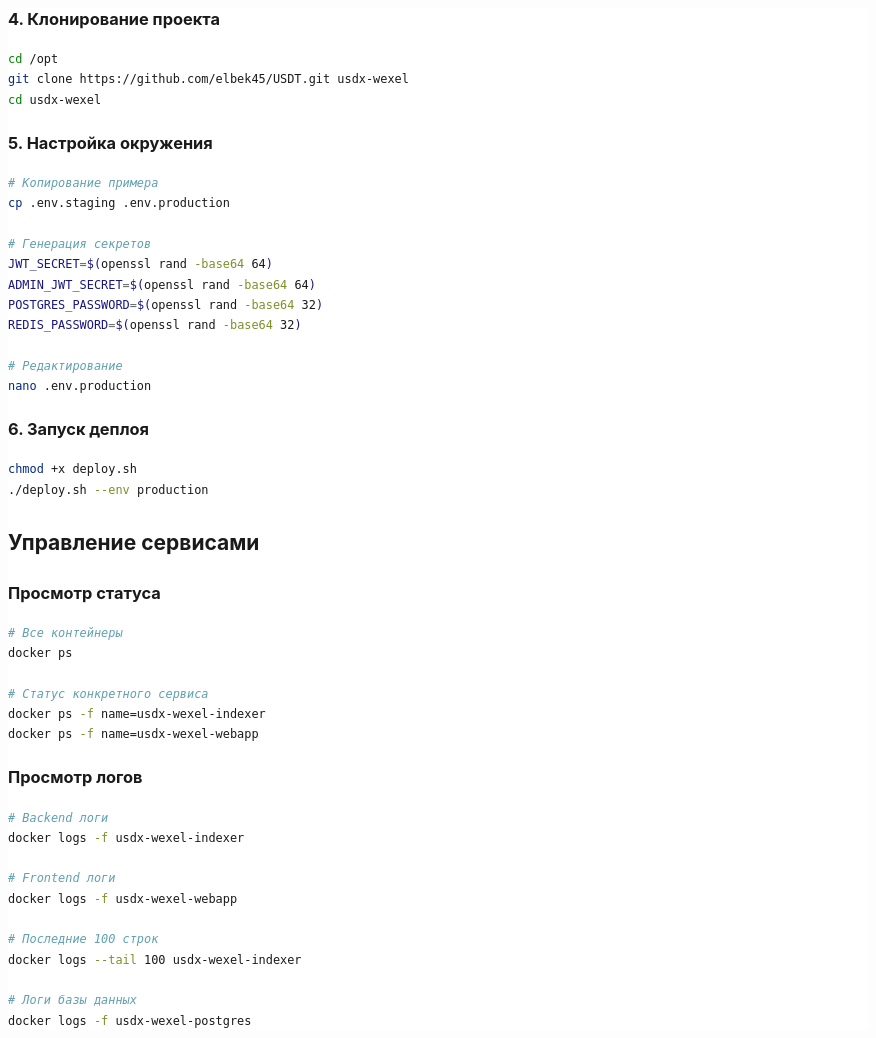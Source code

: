 ### 4. Клонирование проекта

```bash
cd /opt
git clone https://github.com/elbek45/USDT.git usdx-wexel
cd usdx-wexel
```

### 5. Настройка окружения

```bash
# Копирование примера
cp .env.staging .env.production

# Генерация секретов
JWT_SECRET=$(openssl rand -base64 64)
ADMIN_JWT_SECRET=$(openssl rand -base64 64)
POSTGRES_PASSWORD=$(openssl rand -base64 32)
REDIS_PASSWORD=$(openssl rand -base64 32)

# Редактирование
nano .env.production
```

### 6. Запуск деплоя

```bash
chmod +x deploy.sh
./deploy.sh --env production
```

## Управление сервисами

### Просмотр статуса

```bash
# Все контейнеры
docker ps

# Статус конкретного сервиса
docker ps -f name=usdx-wexel-indexer
docker ps -f name=usdx-wexel-webapp
```

### Просмотр логов

```bash
# Backend логи
docker logs -f usdx-wexel-indexer

# Frontend логи
docker logs -f usdx-wexel-webapp

# Последние 100 строк
docker logs --tail 100 usdx-wexel-indexer

# Логи базы данных
docker logs -f usdx-wexel-postgres
```
